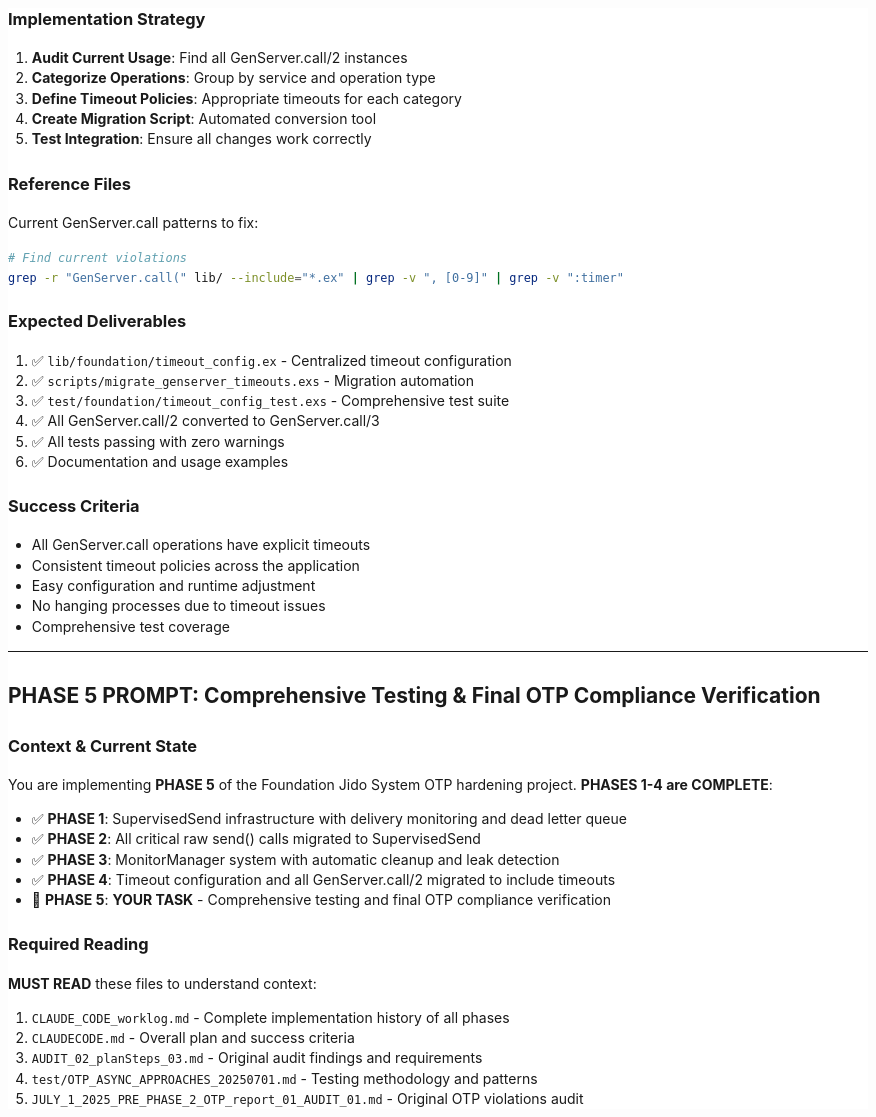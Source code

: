 ### Implementation Strategy

1. **Audit Current Usage**: Find all GenServer.call/2 instances
2. **Categorize Operations**: Group by service and operation type
3. **Define Timeout Policies**: Appropriate timeouts for each category
4. **Create Migration Script**: Automated conversion tool
5. **Test Integration**: Ensure all changes work correctly

### Reference Files

Current GenServer.call patterns to fix:
```bash
# Find current violations
grep -r "GenServer.call(" lib/ --include="*.ex" | grep -v ", [0-9]" | grep -v ":timer"
```

### Expected Deliverables

1. ✅ `lib/foundation/timeout_config.ex` - Centralized timeout configuration
2. ✅ `scripts/migrate_genserver_timeouts.exs` - Migration automation
3. ✅ `test/foundation/timeout_config_test.exs` - Comprehensive test suite
4. ✅ All GenServer.call/2 converted to GenServer.call/3
5. ✅ All tests passing with zero warnings
6. ✅ Documentation and usage examples

### Success Criteria

- All GenServer.call operations have explicit timeouts
- Consistent timeout policies across the application
- Easy configuration and runtime adjustment
- No hanging processes due to timeout issues
- Comprehensive test coverage

---

## PHASE 5 PROMPT: Comprehensive Testing & Final OTP Compliance Verification

### Context & Current State

You are implementing **PHASE 5** of the Foundation Jido System OTP hardening project. **PHASES 1-4 are COMPLETE**:

- ✅ **PHASE 1**: SupervisedSend infrastructure with delivery monitoring and dead letter queue
- ✅ **PHASE 2**: All critical raw send() calls migrated to SupervisedSend
- ✅ **PHASE 3**: MonitorManager system with automatic cleanup and leak detection  
- ✅ **PHASE 4**: Timeout configuration and all GenServer.call/2 migrated to include timeouts
- 🔄 **PHASE 5**: **YOUR TASK** - Comprehensive testing and final OTP compliance verification

### Required Reading

**MUST READ** these files to understand context:
1. `CLAUDE_CODE_worklog.md` - Complete implementation history of all phases
2. `CLAUDECODE.md` - Overall plan and success criteria
3. `AUDIT_02_planSteps_03.md` - Original audit findings and requirements
4. `test/OTP_ASYNC_APPROACHES_20250701.md` - Testing methodology and patterns
5. `JULY_1_2025_PRE_PHASE_2_OTP_report_01_AUDIT_01.md` - Original OTP violations audit
